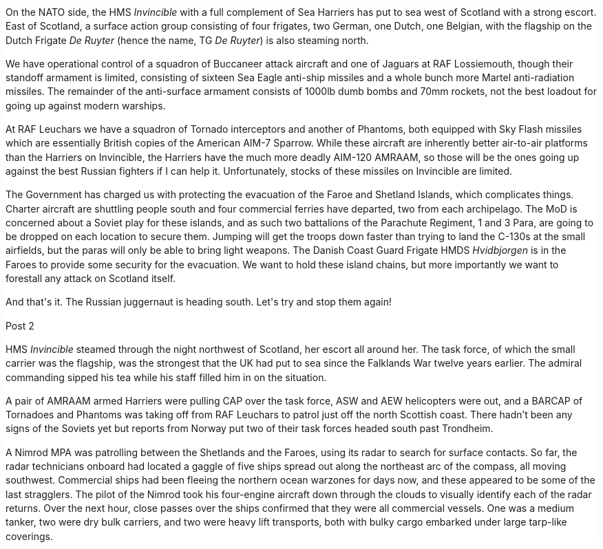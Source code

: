 On the NATO side, the HMS *Invincible* with a full complement of Sea
Harriers has put to sea west of Scotland with a strong escort. East of
Scotland, a surface action group consisting of four frigates, two
German, one Dutch, one Belgian, with the flagship on the Dutch Frigate
*De Ruyter* (hence the name, TG *De Ruyter*) is also steaming north.

We have operational control of a squadron of Buccaneer attack aircraft
and one of Jaguars at RAF Lossiemouth, though their standoff armament is
limited, consisting of sixteen Sea Eagle anti-ship missiles and a whole
bunch more Martel anti-radiation missiles. The remainder of the
anti-surface armament consists of 1000lb dumb bombs and 70mm rockets,
not the best loadout for going up against modern warships.

At RAF Leuchars we have a squadron of Tornado interceptors and another
of Phantoms, both equipped with Sky Flash missiles which are essentially
British copies of the American AIM-7 Sparrow. While these aircraft are
inherently better air-to-air platforms than the Harriers on Invincible,
the Harriers have the much more deadly AIM-120 AMRAAM, so those will be
the ones going up against the best Russian fighters if I can help it.
Unfortunately, stocks of these missiles on Invincible are limited.

The Government has charged us with protecting the evacuation of the
Faroe and Shetland Islands, which complicates things. Charter aircraft
are shuttling people south and four commercial ferries have departed,
two from each archipelago. The MoD is concerned about a Soviet play for
these islands, and as such two battalions of the Parachute Regiment, 1
and 3 Para, are going to be dropped on each location to secure them.
Jumping will get the troops down faster than trying to land the C-130s
at the small airfields, but the paras will only be able to bring light
weapons. The Danish Coast Guard Frigate HMDS *Hvidbjorgen* is in the
Faroes to provide some security for the evacuation. We want to hold
these island chains, but more importantly we want to forestall any
attack on Scotland itself.

And that's it. The Russian juggernaut is heading south. Let's try and
stop them again!

Post 2

HMS *Invincible* steamed through the night northwest of Scotland, her
escort all around her. The task force, of which the small carrier was
the flagship, was the strongest that the UK had put to sea since the
Falklands War twelve years earlier. The admiral commanding sipped his
tea while his staff filled him in on the situation.

A pair of AMRAAM armed Harriers were pulling CAP over the task force,
ASW and AEW helicopters were out, and a BARCAP of Tornadoes and Phantoms
was taking off from RAF Leuchars to patrol just off the north Scottish
coast. There hadn’t been any signs of the Soviets yet but reports from
Norway put two of their task forces headed south past Trondheim.

A Nimrod MPA was patrolling between the Shetlands and the Faroes, using
its radar to search for surface contacts. So far, the radar technicians
onboard had located a gaggle of five ships spread out along the
northeast arc of the compass, all moving southwest. Commercial ships had
been fleeing the northern ocean warzones for days now, and these
appeared to be some of the last stragglers. The pilot of the Nimrod took
his four-engine aircraft down through the clouds to visually identify
each of the radar returns. Over the next hour, close passes over the
ships confirmed that they were all commercial vessels. One was a medium
tanker, two were dry bulk carriers, and two were heavy lift transports,
both with bulky cargo embarked under large tarp-like coverings.
